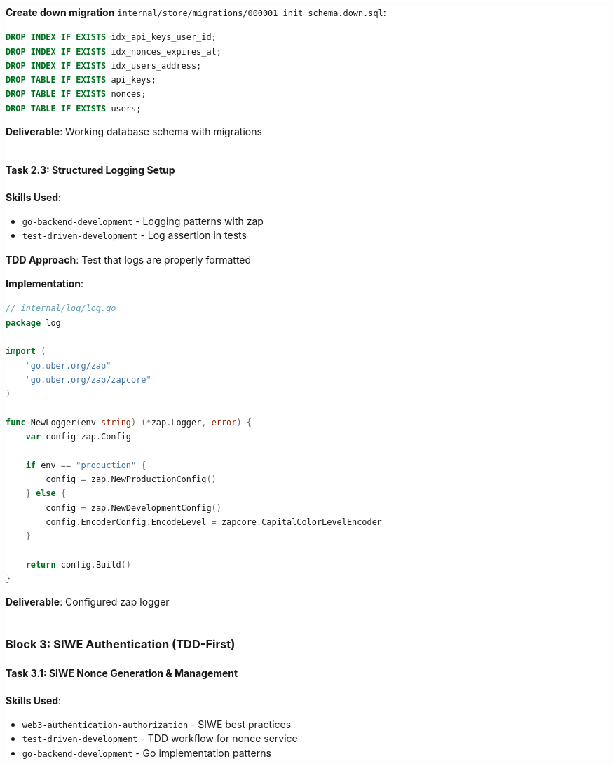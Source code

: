 **Create down migration** `internal/store/migrations/000001_init_schema.down.sql`:
```sql
DROP INDEX IF EXISTS idx_api_keys_user_id;
DROP INDEX IF EXISTS idx_nonces_expires_at;
DROP INDEX IF EXISTS idx_users_address;
DROP TABLE IF EXISTS api_keys;
DROP TABLE IF EXISTS nonces;
DROP TABLE IF EXISTS users;
```

**Deliverable**: Working database schema with migrations

---

#### Task 2.3: Structured Logging Setup
**Skills Used**:
- `go-backend-development` - Logging patterns with zap
- `test-driven-development` - Log assertion in tests

**TDD Approach**: Test that logs are properly formatted

**Implementation**:
```go
// internal/log/log.go
package log

import (
    "go.uber.org/zap"
    "go.uber.org/zap/zapcore"
)

func NewLogger(env string) (*zap.Logger, error) {
    var config zap.Config

    if env == "production" {
        config = zap.NewProductionConfig()
    } else {
        config = zap.NewDevelopmentConfig()
        config.EncoderConfig.EncodeLevel = zapcore.CapitalColorLevelEncoder
    }

    return config.Build()
}
```

**Deliverable**: Configured zap logger

---

### Block 3: SIWE Authentication (TDD-First)

#### Task 3.1: SIWE Nonce Generation & Management
**Skills Used**:
- `web3-authentication-authorization` - SIWE best practices
- `test-driven-development` - TDD workflow for nonce service
- `go-backend-development` - Go implementation patterns
